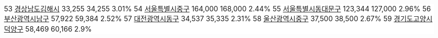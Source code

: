   <tr class="item">
    <td>53</td>
    <td><a href="/apt/경상남도김해시">경상남도김해시</a></td>
    <td>33,255</td>
    <td>34,255</td>
    <td>3.01%</td>
  </tr>

  <tr class="item">
    <td>54</td>
    <td><a href="/apt/서울특별시중구">서울특별시중구</a></td>
    <td>164,000</td>
    <td>168,000</td>
    <td>2.44%</td>
  </tr>

  <tr class="item">
    <td>55</td>
    <td><a href="/apt/서울특별시동대문구">서울특별시동대문구</a></td>
    <td>123,344</td>
    <td>127,000</td>
    <td>2.96%</td>
  </tr>

  <tr class="item">
    <td>56</td>
    <td><a href="/apt/부산광역시남구">부산광역시남구</a></td>
    <td>57,922</td>
    <td>59,384</td>
    <td>2.52%</td>
  </tr>

  <tr class="item">
    <td>57</td>
    <td><a href="/apt/대전광역시동구">대전광역시동구</a></td>
    <td>34,537</td>
    <td>35,335</td>
    <td>2.31%</td>
  </tr>

  <tr class="item">
    <td>58</td>
    <td><a href="/apt/울산광역시중구">울산광역시중구</a></td>
    <td>37,500</td>
    <td>38,500</td>
    <td>2.67%</td>
  </tr>

  <tr class="item">
    <td>59</td>
    <td><a href="/apt/경기도고양시덕양구">경기도고양시덕양구</a></td>
    <td>58,469</td>
    <td>60,166</td>
    <td>2.9%</td>
  </tr>
